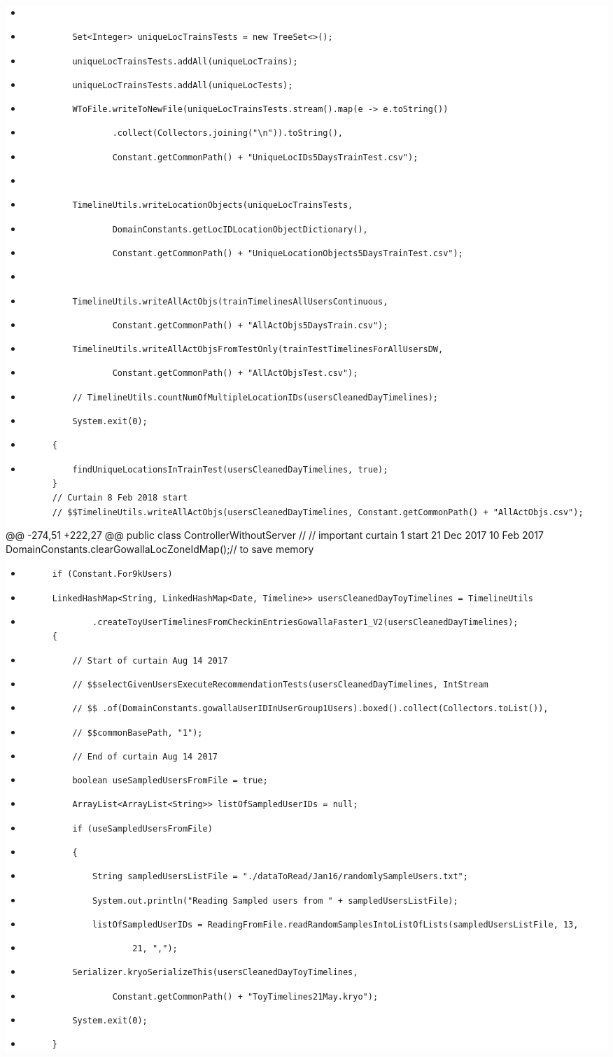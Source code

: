 -
-				Set<Integer> uniqueLocTrainsTests = new TreeSet<>();
-				uniqueLocTrainsTests.addAll(uniqueLocTrains);
-				uniqueLocTrainsTests.addAll(uniqueLocTests);
-				WToFile.writeToNewFile(uniqueLocTrainsTests.stream().map(e -> e.toString())
-						.collect(Collectors.joining("\n")).toString(),
-						Constant.getCommonPath() + "UniqueLocIDs5DaysTrainTest.csv");
-
-				TimelineUtils.writeLocationObjects(uniqueLocTrainsTests,
-						DomainConstants.getLocIDLocationObjectDictionary(),
-						Constant.getCommonPath() + "UniqueLocationObjects5DaysTrainTest.csv");
-
-				TimelineUtils.writeAllActObjs(trainTimelinesAllUsersContinuous,
-						Constant.getCommonPath() + "AllActObjs5DaysTrain.csv");
-				TimelineUtils.writeAllActObjsFromTestOnly(trainTestTimelinesForAllUsersDW,
-						Constant.getCommonPath() + "AllActObjsTest.csv");
-				// TimelineUtils.countNumOfMultipleLocationIDs(usersCleanedDayTimelines);
-				System.exit(0);
+			{
+				findUniqueLocationsInTrainTest(usersCleanedDayTimelines, true);
 			}
 			// Curtain 8 Feb 2018 start
 			// $$TimelineUtils.writeAllActObjs(usersCleanedDayTimelines, Constant.getCommonPath() + "AllActObjs.csv");
@@ -274,51 +222,27 @@ public class ControllerWithoutServer
 			// // important curtain 1 start 21 Dec 2017 10 Feb 2017
 			DomainConstants.clearGowallaLocZoneIdMap();// to save memory
 
-			if (Constant.For9kUsers)
+			LinkedHashMap<String, LinkedHashMap<Date, Timeline>> usersCleanedDayToyTimelines = TimelineUtils
+					.createToyUserTimelinesFromCheckinEntriesGowallaFaster1_V2(usersCleanedDayTimelines);
 			{
-				// Start of curtain Aug 14 2017
-				// $$selectGivenUsersExecuteRecommendationTests(usersCleanedDayTimelines, IntStream
-				// $$ .of(DomainConstants.gowallaUserIDInUserGroup1Users).boxed().collect(Collectors.toList()),
-				// $$commonBasePath, "1");
-				// End of curtain Aug 14 2017
-				boolean useSampledUsersFromFile = true;
-				ArrayList<ArrayList<String>> listOfSampledUserIDs = null;
-				if (useSampledUsersFromFile)
-				{
-					String sampledUsersListFile = "./dataToRead/Jan16/randomlySampleUsers.txt";
-					System.out.println("Reading Sampled users from " + sampledUsersListFile);
-					listOfSampledUserIDs = ReadingFromFile.readRandomSamplesIntoListOfLists(sampledUsersListFile, 13,
-							21, ",");
+				Serializer.kryoSerializeThis(usersCleanedDayToyTimelines,
+						Constant.getCommonPath() + "ToyTimelines21May.kryo");
+				System.exit(0);
+			}
 